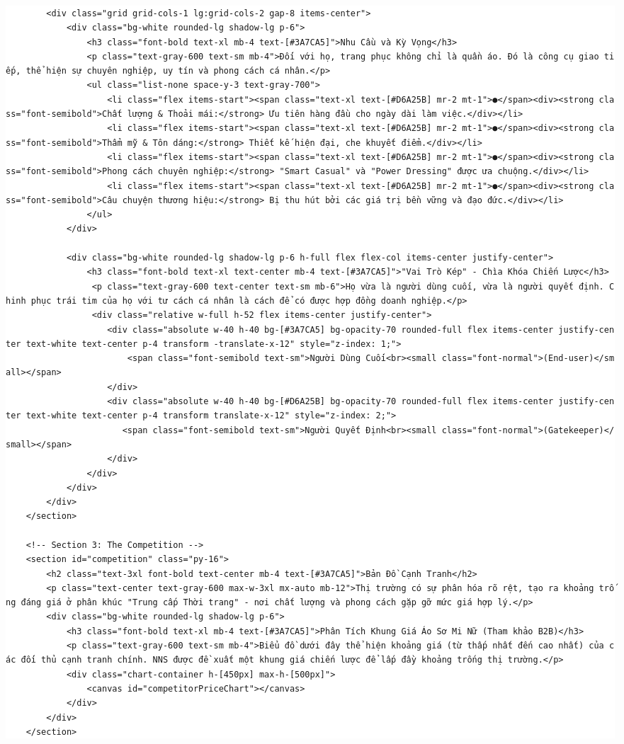             <div class="grid grid-cols-1 lg:grid-cols-2 gap-8 items-center">
                <div class="bg-white rounded-lg shadow-lg p-6">
                    <h3 class="font-bold text-xl mb-4 text-[#3A7CA5]">Nhu Cầu và Kỳ Vọng</h3>
                    <p class="text-gray-600 text-sm mb-4">Đối với họ, trang phục không chỉ là quần áo. Đó là công cụ giao tiếp, thể hiện sự chuyên nghiệp, uy tín và phong cách cá nhân.</p>
                    <ul class="list-none space-y-3 text-gray-700">
                        <li class="flex items-start"><span class="text-xl text-[#D6A25B] mr-2 mt-1">●</span><div><strong class="font-semibold">Chất lượng & Thoải mái:</strong> Ưu tiên hàng đầu cho ngày dài làm việc.</div></li>
                        <li class="flex items-start"><span class="text-xl text-[#D6A25B] mr-2 mt-1">●</span><div><strong class="font-semibold">Thẩm mỹ & Tôn dáng:</strong> Thiết kế hiện đại, che khuyết điểm.</div></li>
                        <li class="flex items-start"><span class="text-xl text-[#D6A25B] mr-2 mt-1">●</span><div><strong class="font-semibold">Phong cách chuyên nghiệp:</strong> "Smart Casual" và "Power Dressing" được ưa chuộng.</div></li>
                        <li class="flex items-start"><span class="text-xl text-[#D6A25B] mr-2 mt-1">●</span><div><strong class="font-semibold">Câu chuyện thương hiệu:</strong> Bị thu hút bởi các giá trị bền vững và đạo đức.</div></li>
                    </ul>
                </div>

                <div class="bg-white rounded-lg shadow-lg p-6 h-full flex flex-col items-center justify-center">
                    <h3 class="font-bold text-xl text-center mb-4 text-[#3A7CA5]">"Vai Trò Kép" - Chìa Khóa Chiến Lược</h3>
                     <p class="text-gray-600 text-center text-sm mb-6">Họ vừa là người dùng cuối, vừa là người quyết định. Chinh phục trái tim của họ với tư cách cá nhân là cách để có được hợp đồng doanh nghiệp.</p>
                     <div class="relative w-full h-52 flex items-center justify-center">
                        <div class="absolute w-40 h-40 bg-[#3A7CA5] bg-opacity-70 rounded-full flex items-center justify-center text-white text-center p-4 transform -translate-x-12" style="z-index: 1;">
                            <span class="font-semibold text-sm">Người Dùng Cuối<br><small class="font-normal">(End-user)</small></span>
                        </div>
                        <div class="absolute w-40 h-40 bg-[#D6A25B] bg-opacity-70 rounded-full flex items-center justify-center text-white text-center p-4 transform translate-x-12" style="z-index: 2;">
                           <span class="font-semibold text-sm">Người Quyết Định<br><small class="font-normal">(Gatekeeper)</small></span>
                        </div>
                    </div>
                </div>
            </div>
        </section>

        <!-- Section 3: The Competition -->
        <section id="competition" class="py-16">
            <h2 class="text-3xl font-bold text-center mb-4 text-[#3A7CA5]">Bản Đồ Cạnh Tranh</h2>
            <p class="text-center text-gray-600 max-w-3xl mx-auto mb-12">Thị trường có sự phân hóa rõ rệt, tạo ra khoảng trống đáng giá ở phân khúc "Trung cấp Thời trang" - nơi chất lượng và phong cách gặp gỡ mức giá hợp lý.</p>
            <div class="bg-white rounded-lg shadow-lg p-6">
                <h3 class="font-bold text-xl mb-4 text-[#3A7CA5]">Phân Tích Khung Giá Áo Sơ Mi Nữ (Tham khảo B2B)</h3>
                <p class="text-gray-600 text-sm mb-4">Biểu đồ dưới đây thể hiện khoảng giá (từ thấp nhất đến cao nhất) của các đối thủ cạnh tranh chính. NNS được đề xuất một khung giá chiến lược để lấp đầy khoảng trống thị trường.</p>
                <div class="chart-container h-[450px] max-h-[500px]">
                    <canvas id="competitorPriceChart"></canvas>
                </div>
            </div>
        </section>
